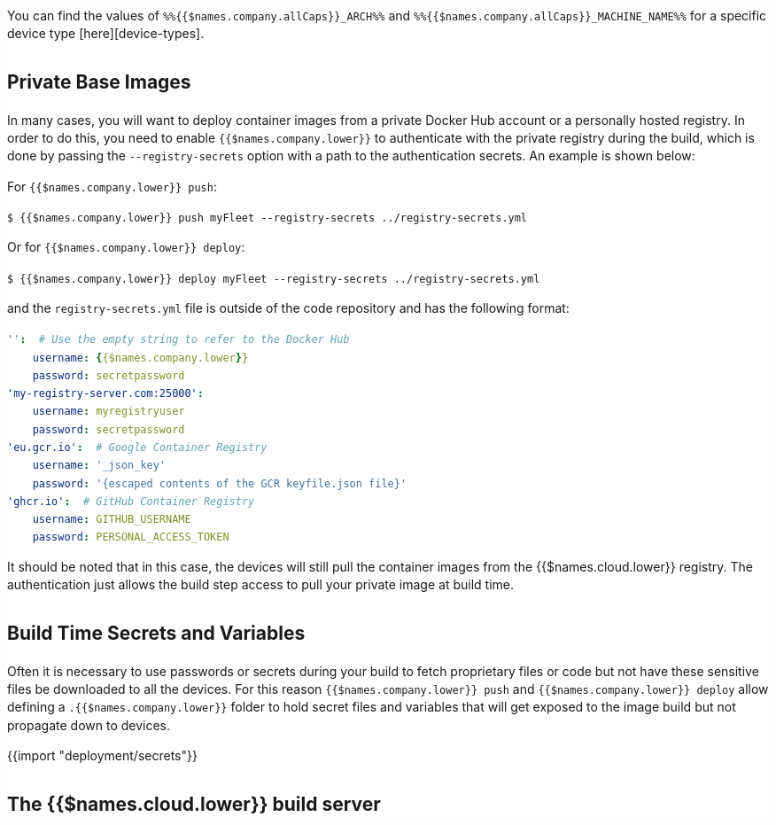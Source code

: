 You can find the values of `%%{{$names.company.allCaps}}_ARCH%%` and `%%{{$names.company.allCaps}}_MACHINE_NAME%%` for a specific device type [here][device-types].

## Private Base Images

In many cases, you will want to deploy container images from a private Docker Hub account or a personally hosted registry. In order to do this, you need to enable `{{$names.company.lower}}` to authenticate with the private registry during the build, which is done by passing the `--registry-secrets` option with a path to the authentication secrets. An example is shown below:

For `{{$names.company.lower}} push`:

```shell
$ {{$names.company.lower}} push myFleet --registry-secrets ../registry-secrets.yml
```

Or for `{{$names.company.lower}} deploy`:

```shell
$ {{$names.company.lower}} deploy myFleet --registry-secrets ../registry-secrets.yml
```

and the `registry-secrets.yml` file is outside of the code repository and has the following format:

```yaml
'':  # Use the empty string to refer to the Docker Hub
    username: {{$names.company.lower}}
    password: secretpassword
'my-registry-server.com:25000':
    username: myregistryuser
    password: secretpassword
'eu.gcr.io':  # Google Container Registry
    username: '_json_key'
    password: '{escaped contents of the GCR keyfile.json file}'
'ghcr.io':  # GitHub Container Registry
    username: GITHUB_USERNAME
    password: PERSONAL_ACCESS_TOKEN
```

It should be noted that in this case, the devices will still pull the container images from the {{$names.cloud.lower}} registry. The authentication just allows the build step access to pull your private image at build time.

## Build Time Secrets and Variables

Often it is necessary to use passwords or secrets during your build to fetch proprietary files or code but not have these sensitive files be downloaded to all the devices. For this reason `{{$names.company.lower}} push` and `{{$names.company.lower}} deploy` allow defining a `.{{$names.company.lower}}` folder to hold secret files and variables that will get exposed to the image build but not propagate down to devices.

{{import "deployment/secrets"}}

## The {{$names.cloud.lower}} build server
